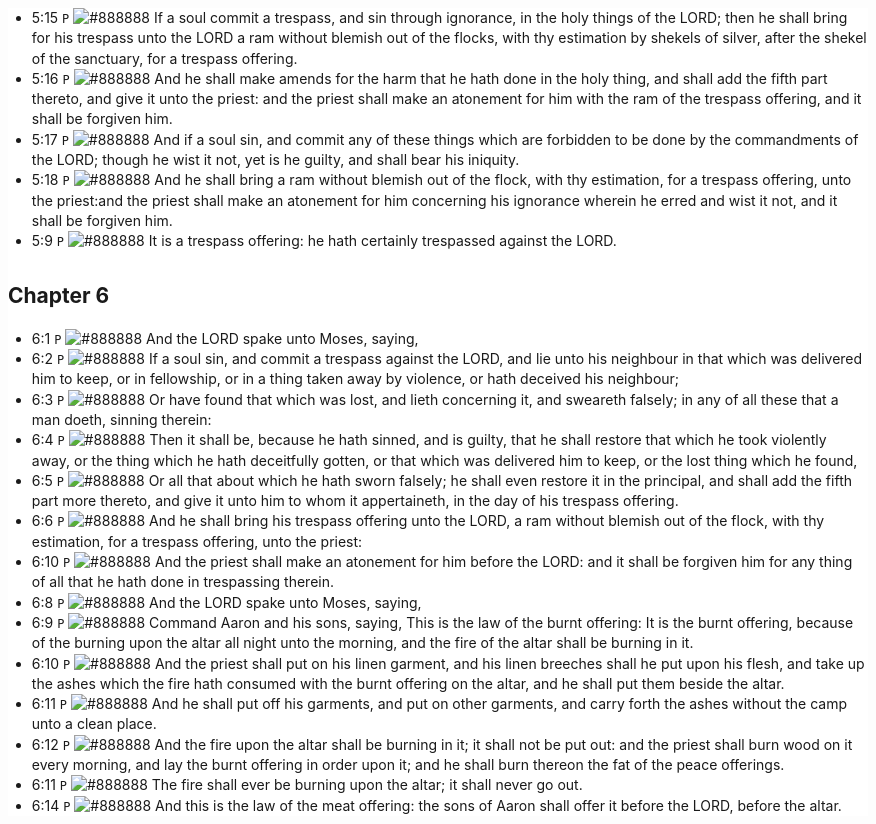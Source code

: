 - 5:15 `P` ![#888888](https://via.placeholder.com/12/888888/000000?text=+)  If a soul commit a trespass, and sin through ignorance, in the holy things of the LORD; then he shall bring for his trespass unto the LORD a ram without blemish out of the flocks, with thy estimation by shekels of silver, after the shekel of the sanctuary, for a trespass offering.
- 5:16 `P` ![#888888](https://via.placeholder.com/12/888888/000000?text=+)  And he shall make amends for the harm that he hath done in the holy thing, and shall add the fifth part thereto, and give it unto the priest: and the priest shall make an atonement for him with the ram of the trespass offering, and it shall be forgiven him.
- 5:17 `P` ![#888888](https://via.placeholder.com/12/888888/000000?text=+)  And if a soul sin, and commit any of these things which are forbidden to be done by the commandments of the LORD; though he wist it not, yet is he guilty, and shall bear his iniquity.
- 5:18 `P` ![#888888](https://via.placeholder.com/12/888888/000000?text=+)  And he shall bring a ram without blemish out of the flock, with thy estimation, for a trespass offering, unto the priest:and the priest shall make an atonement for him concerning his ignorance wherein he erred and wist it not, and it shall be forgiven him.
- 5:9 `P` ![#888888](https://via.placeholder.com/12/888888/000000?text=+)  It is a trespass offering: he hath certainly trespassed against the LORD.

## Chapter 6
- 6:1 `P` ![#888888](https://via.placeholder.com/12/888888/000000?text=+)  And the LORD spake unto Moses, saying,
- 6:2 `P` ![#888888](https://via.placeholder.com/12/888888/000000?text=+)  If a soul sin, and commit a trespass against the LORD, and lie unto his neighbour in that which was delivered him to keep, or in fellowship, or in a thing taken away by violence, or hath deceived his neighbour;
- 6:3 `P` ![#888888](https://via.placeholder.com/12/888888/000000?text=+)  Or have found that which was lost, and lieth concerning it, and sweareth falsely; in any of all these that a man doeth, sinning therein:
- 6:4 `P` ![#888888](https://via.placeholder.com/12/888888/000000?text=+)  Then it shall be, because he hath sinned, and is guilty, that he shall restore that which he took violently away, or the thing which he hath deceitfully gotten, or that which was delivered him to keep, or the lost thing which he found,
- 6:5 `P` ![#888888](https://via.placeholder.com/12/888888/000000?text=+)  Or all that about which he hath sworn falsely; he shall even restore it in the principal, and shall add the fifth part more thereto, and give it unto him to whom it appertaineth, in the day of his trespass offering.
- 6:6 `P` ![#888888](https://via.placeholder.com/12/888888/000000?text=+)  And he shall bring his trespass offering unto the LORD, a ram without blemish out of the flock, with thy estimation, for a trespass offering, unto the priest:
- 6:10 `P` ![#888888](https://via.placeholder.com/12/888888/000000?text=+)  And the priest shall make an atonement for him before the LORD: and it shall be forgiven him for any thing of all that he hath done in trespassing therein.
- 6:8 `P` ![#888888](https://via.placeholder.com/12/888888/000000?text=+)  And the LORD spake unto Moses, saying,
- 6:9 `P` ![#888888](https://via.placeholder.com/12/888888/000000?text=+)  Command Aaron and his sons, saying, This is the law of the burnt offering: It is the burnt offering, because of the burning upon the altar all night unto the morning, and the fire of the altar shall be burning in it.
- 6:10 `P` ![#888888](https://via.placeholder.com/12/888888/000000?text=+)  And the priest shall put on his linen garment, and his linen breeches shall he put upon his flesh, and take up the ashes which the fire hath consumed with the burnt offering on the altar, and he shall put them beside the altar.
- 6:11 `P` ![#888888](https://via.placeholder.com/12/888888/000000?text=+)  And he shall put off his garments, and put on other garments, and carry forth the ashes without the camp unto a clean place.
- 6:12 `P` ![#888888](https://via.placeholder.com/12/888888/000000?text=+)  And the fire upon the altar shall be burning in it; it shall not be put out: and the priest shall burn wood on it every morning, and lay the burnt offering in order upon it; and he shall burn thereon the fat of the peace offerings.
- 6:11 `P` ![#888888](https://via.placeholder.com/12/888888/000000?text=+)  The fire shall ever be burning upon the altar; it shall never go out.
- 6:14 `P` ![#888888](https://via.placeholder.com/12/888888/000000?text=+)  And this is the law of the meat offering: the sons of Aaron shall offer it before the LORD, before the altar.